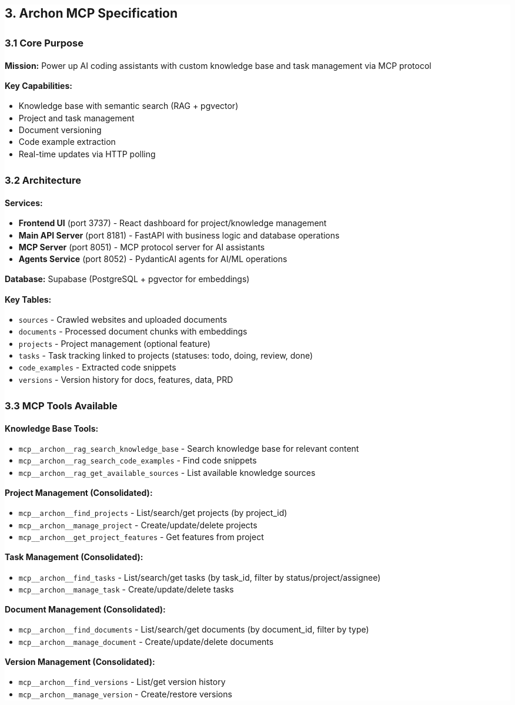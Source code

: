 
## 3. Archon MCP Specification

### 3.1 Core Purpose

**Mission:** Power up AI coding assistants with custom knowledge base and task management via MCP protocol

**Key Capabilities:**
- Knowledge base with semantic search (RAG + pgvector)
- Project and task management
- Document versioning
- Code example extraction
- Real-time updates via HTTP polling

### 3.2 Architecture

**Services:**
- **Frontend UI** (port 3737) - React dashboard for project/knowledge management
- **Main API Server** (port 8181) - FastAPI with business logic and database operations
- **MCP Server** (port 8051) - MCP protocol server for AI assistants
- **Agents Service** (port 8052) - PydanticAI agents for AI/ML operations

**Database:** Supabase (PostgreSQL + pgvector for embeddings)

**Key Tables:**
- `sources` - Crawled websites and uploaded documents
- `documents` - Processed document chunks with embeddings
- `projects` - Project management (optional feature)
- `tasks` - Task tracking linked to projects (statuses: todo, doing, review, done)
- `code_examples` - Extracted code snippets
- `versions` - Version history for docs, features, data, PRD

### 3.3 MCP Tools Available

**Knowledge Base Tools:**
- `mcp__archon__rag_search_knowledge_base` - Search knowledge base for relevant content
- `mcp__archon__rag_search_code_examples` - Find code snippets
- `mcp__archon__rag_get_available_sources` - List available knowledge sources

**Project Management (Consolidated):**
- `mcp__archon__find_projects` - List/search/get projects (by project_id)
- `mcp__archon__manage_project` - Create/update/delete projects
- `mcp__archon__get_project_features` - Get features from project

**Task Management (Consolidated):**
- `mcp__archon__find_tasks` - List/search/get tasks (by task_id, filter by status/project/assignee)
- `mcp__archon__manage_task` - Create/update/delete tasks

**Document Management (Consolidated):**
- `mcp__archon__find_documents` - List/search/get documents (by document_id, filter by type)
- `mcp__archon__manage_document` - Create/update/delete documents

**Version Management (Consolidated):**
- `mcp__archon__find_versions` - List/get version history
- `mcp__archon__manage_version` - Create/restore versions
